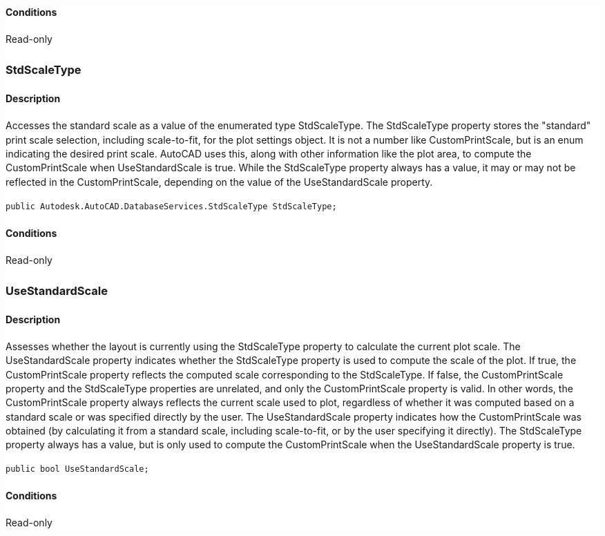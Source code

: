 #### Conditions
Read-only
### StdScaleType

#### Description
Accesses the standard scale as a value of the enumerated type StdScaleType. 
The StdScaleType property stores the "standard" print scale selection, including scale-to-fit, for the plot settings object. It is not a number like CustomPrintScale, but is an enum indicating the desired print scale. AutoCAD uses this, along with other information like the plot area, to compute the CustomPrintScale when UseStandardScale is true. While the StdScaleType property always has a value, it may or may not be reflected in the CustomPrintScale, depending on the value of the UseStandardScale property.
```text
public Autodesk.AutoCAD.DatabaseServices.StdScaleType StdScaleType;
```

#### Conditions
Read-only
### UseStandardScale

#### Description
Assesses whether the layout is currently using the StdScaleType property to calculate the current plot scale. 
The UseStandardScale property indicates whether the StdScaleType property is used to compute the scale of the plot. If true, the CustomPrintScale property reflects the computed scale corresponding to the StdScaleType. If false, the CustomPrintScale property and the StdScaleType properties are unrelated, and only the CustomPrintScale property is valid. 
In other words, the CustomPrintScale property always reflects the current scale used to plot, regardless of whether it was computed based on a standard scale or was specified directly by the user. The UseStandardScale property indicates how the CustomPrintScale was obtained (by calculating it from a standard scale, including scale-to-fit, or by the user specifying it directly). The StdScaleType property always has a value, but is only used to compute the CustomPrintScale when the UseStandardScale property is true.
```text
public bool UseStandardScale;
```

#### Conditions
Read-only